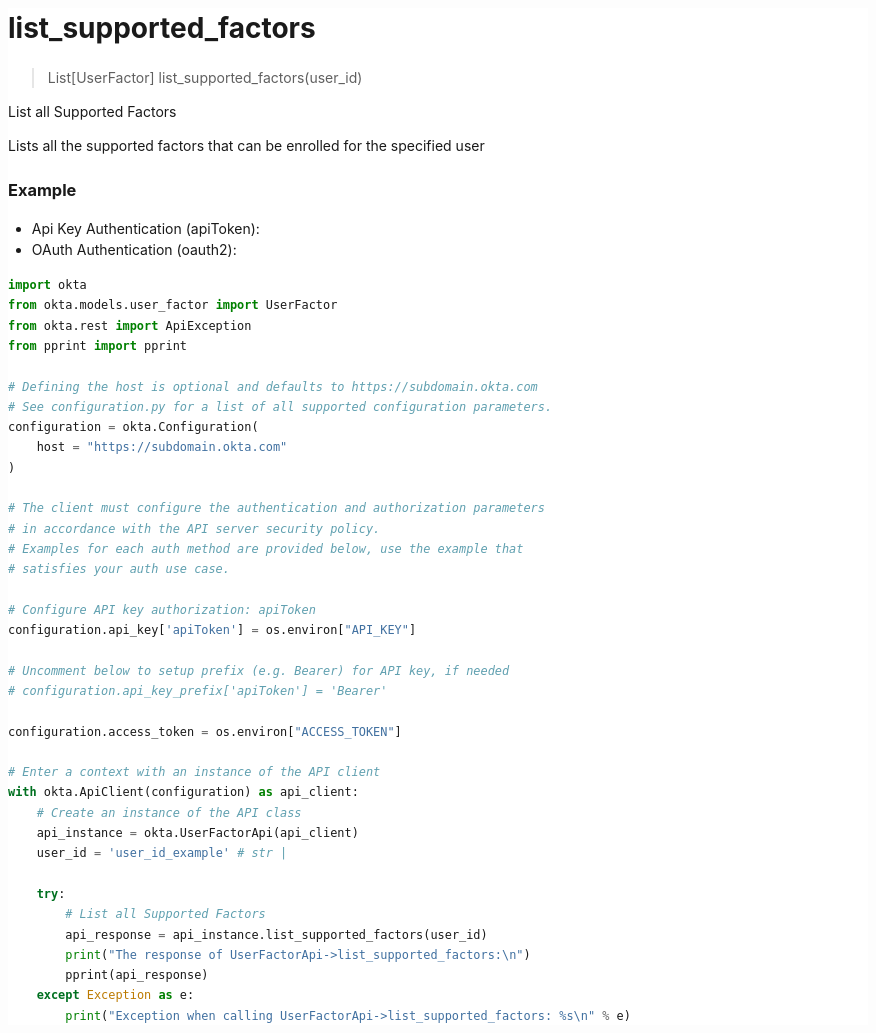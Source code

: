 # **list_supported_factors**
> List[UserFactor] list_supported_factors(user_id)

List all Supported Factors

Lists all the supported factors that can be enrolled for the specified user

### Example

* Api Key Authentication (apiToken):
* OAuth Authentication (oauth2):

```python
import okta
from okta.models.user_factor import UserFactor
from okta.rest import ApiException
from pprint import pprint

# Defining the host is optional and defaults to https://subdomain.okta.com
# See configuration.py for a list of all supported configuration parameters.
configuration = okta.Configuration(
    host = "https://subdomain.okta.com"
)

# The client must configure the authentication and authorization parameters
# in accordance with the API server security policy.
# Examples for each auth method are provided below, use the example that
# satisfies your auth use case.

# Configure API key authorization: apiToken
configuration.api_key['apiToken'] = os.environ["API_KEY"]

# Uncomment below to setup prefix (e.g. Bearer) for API key, if needed
# configuration.api_key_prefix['apiToken'] = 'Bearer'

configuration.access_token = os.environ["ACCESS_TOKEN"]

# Enter a context with an instance of the API client
with okta.ApiClient(configuration) as api_client:
    # Create an instance of the API class
    api_instance = okta.UserFactorApi(api_client)
    user_id = 'user_id_example' # str | 

    try:
        # List all Supported Factors
        api_response = api_instance.list_supported_factors(user_id)
        print("The response of UserFactorApi->list_supported_factors:\n")
        pprint(api_response)
    except Exception as e:
        print("Exception when calling UserFactorApi->list_supported_factors: %s\n" % e)
```
